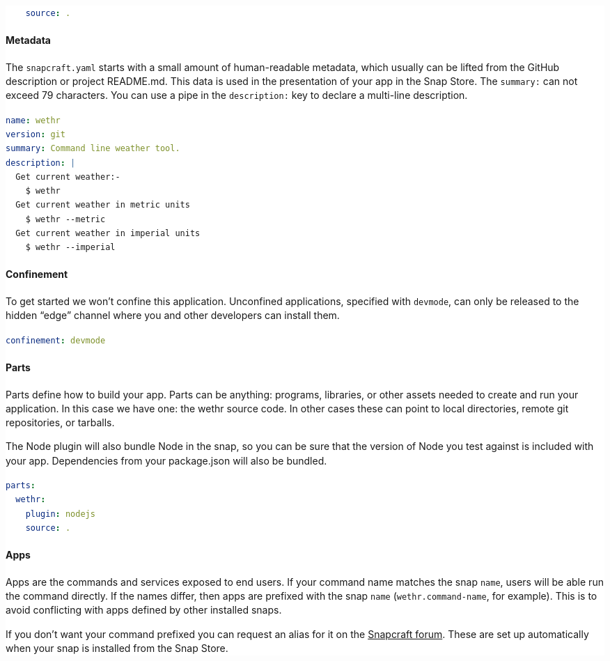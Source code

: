```yaml
    source: .
```

#### Metadata

The `snapcraft.yaml` starts with a small amount of human-readable metadata, which usually can be lifted from the GitHub description or project README.md. This data is used in the presentation of your app in the Snap Store. The `summary:` can not exceed 79 characters. You can use a pipe in the `description:` key to declare a multi-line description.

```yaml
name: wethr
version: git
summary: Command line weather tool.
description: |
  Get current weather:-
    $ wethr
  Get current weather in metric units
    $ wethr --metric
  Get current weather in imperial units
    $ wethr --imperial
```

#### Confinement

To get started we won’t confine this application. Unconfined applications, specified with `devmode`, can only be released to the hidden “edge” channel where you and other developers can install them.

```yaml
confinement: devmode
```

#### Parts

Parts define how to build your app. Parts can be anything: programs, libraries, or other assets needed to create and run your application. In this case we have one: the wethr source code. In other cases these can point to local directories, remote git repositories, or tarballs.

The Node plugin will also bundle Node in the snap, so you can be sure that the version of Node you test against is included with your app. Dependencies from your package.json will also be bundled.

```yaml
parts:
  wethr:
    plugin: nodejs
    source: .
```

#### Apps

Apps are the commands and services exposed to end users. If your command name matches the snap `name`, users will be able run the command directly. If the names differ, then apps are prefixed with the snap `name` (`wethr.command-name`, for example). This is to avoid conflicting with apps defined by other installed snaps.

If you don’t want your command prefixed you can request an alias for it on the [Snapcraft forum](https://forum.snapcraft.io/t/process-for-reviewing-aliases-auto-connections-and-track-requests/455). These are set up automatically when your snap is installed from the Snap Store.
